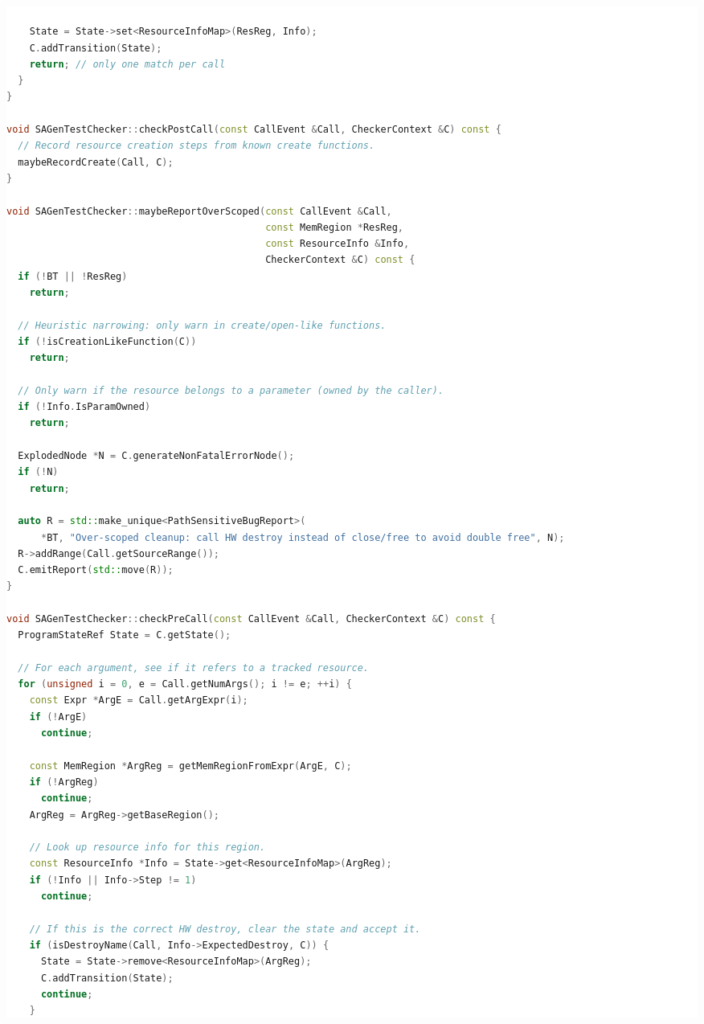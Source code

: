 ```cpp

    State = State->set<ResourceInfoMap>(ResReg, Info);
    C.addTransition(State);
    return; // only one match per call
  }
}

void SAGenTestChecker::checkPostCall(const CallEvent &Call, CheckerContext &C) const {
  // Record resource creation steps from known create functions.
  maybeRecordCreate(Call, C);
}

void SAGenTestChecker::maybeReportOverScoped(const CallEvent &Call,
                                             const MemRegion *ResReg,
                                             const ResourceInfo &Info,
                                             CheckerContext &C) const {
  if (!BT || !ResReg)
    return;

  // Heuristic narrowing: only warn in create/open-like functions.
  if (!isCreationLikeFunction(C))
    return;

  // Only warn if the resource belongs to a parameter (owned by the caller).
  if (!Info.IsParamOwned)
    return;

  ExplodedNode *N = C.generateNonFatalErrorNode();
  if (!N)
    return;

  auto R = std::make_unique<PathSensitiveBugReport>(
      *BT, "Over-scoped cleanup: call HW destroy instead of close/free to avoid double free", N);
  R->addRange(Call.getSourceRange());
  C.emitReport(std::move(R));
}

void SAGenTestChecker::checkPreCall(const CallEvent &Call, CheckerContext &C) const {
  ProgramStateRef State = C.getState();

  // For each argument, see if it refers to a tracked resource.
  for (unsigned i = 0, e = Call.getNumArgs(); i != e; ++i) {
    const Expr *ArgE = Call.getArgExpr(i);
    if (!ArgE)
      continue;

    const MemRegion *ArgReg = getMemRegionFromExpr(ArgE, C);
    if (!ArgReg)
      continue;
    ArgReg = ArgReg->getBaseRegion();

    // Look up resource info for this region.
    const ResourceInfo *Info = State->get<ResourceInfoMap>(ArgReg);
    if (!Info || Info->Step != 1)
      continue;

    // If this is the correct HW destroy, clear the state and accept it.
    if (isDestroyName(Call, Info->ExpectedDestroy, C)) {
      State = State->remove<ResourceInfoMap>(ArgReg);
      C.addTransition(State);
      continue;
    }

```